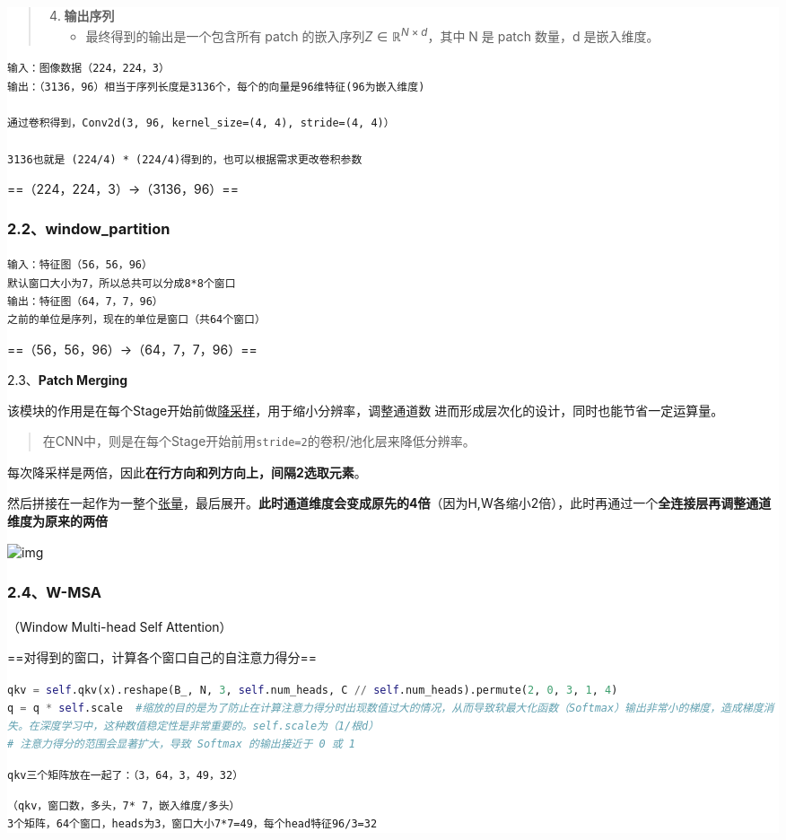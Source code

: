 > 4. **输出序列**
>    - 最终得到的输出是一个包含所有 patch 的嵌入序列$Z \in \mathbb{R}^{N \times d}$，其中 N 是 patch 数量，d 是嵌入维度。

```
输入：图像数据（224，224，3）
输出：（3136，96）相当于序列长度是3136个，每个的向量是96维特征(96为嵌入维度)

通过卷积得到，Conv2d(3, 96, kernel_size=(4, 4), stride=(4, 4)）

3136也就是 (224/4) * (224/4)得到的，也可以根据需求更改卷积参数
```

==（224，224，3）->（3136，96）==

### 2.2、window_partition

```
输入：特征图（56，56，96）
默认窗口大小为7，所以总共可以分成8*8个窗口
输出：特征图（64，7，7，96）
之前的单位是序列，现在的单位是窗口（共64个窗口）
```

==（56，56，96）->（64，7，7，96）==

2.3、**Patch Merging**

该模块的作用是在每个Stage开始前做[降采样](https://zhida.zhihu.com/search?content_id=169709736&content_type=Article&match_order=1&q=降采样&zhida_source=entity)，用于缩小分辨率，调整通道数 进而形成层次化的设计，同时也能节省一定运算量。

> 在CNN中，则是在每个Stage开始前用`stride=2`的卷积/池化层来降低分辨率。

每次降采样是两倍，因此**在行方向和列方向上，间隔2选取元素**。

然后拼接在一起作为一整个[张量](https://zhida.zhihu.com/search?content_id=169709736&content_type=Article&match_order=1&q=张量&zhida_source=entity)，最后展开。**此时通道维度会变成原先的4倍**（因为H,W各缩小2倍），此时再通过一个**全连接层再调整通道维度为原来的两倍**

![img](https://pic3.zhimg.com/v2-a1a0ea5d9455083caed65006433c4efe_1440w.jpg)

### 2.4、W-MSA

（Window Multi-head Self Attention）

==对得到的窗口，计算各个窗口自己的自注意力得分==

```py
qkv = self.qkv(x).reshape(B_, N, 3, self.num_heads, C // self.num_heads).permute(2, 0, 3, 1, 4)
q = q * self.scale  #缩放的目的是为了防止在计算注意力得分时出现数值过大的情况，从而导致软最大化函数（Softmax）输出非常小的梯度，造成梯度消失。在深度学习中，这种数值稳定性是非常重要的。self.scale为（1/根d）
# 注意力得分的范围会显著扩大，导致 Softmax 的输出接近于 0 或 1
```

```
qkv三个矩阵放在一起了：（3，64，3，49，32）  
```

```
（qkv，窗口数，多头，7* 7，嵌入维度/多头） 
3个矩阵，64个窗口，heads为3，窗口大小7*7=49，每个head特征96/3=32
```
